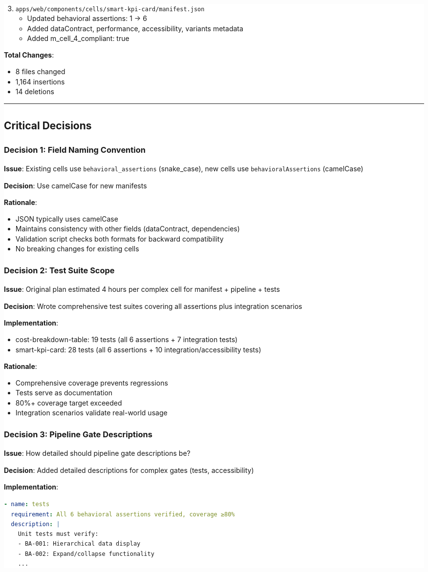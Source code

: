 3. `apps/web/components/cells/smart-kpi-card/manifest.json`
   - Updated behavioral assertions: 1 → 6
   - Added dataContract, performance, accessibility, variants metadata
   - Added m_cell_4_compliant: true

**Total Changes**:
- 8 files changed
- 1,164 insertions
- 14 deletions

---

## Critical Decisions

### Decision 1: Field Naming Convention

**Issue**: Existing cells use `behavioral_assertions` (snake_case), new cells use `behavioralAssertions` (camelCase)

**Decision**: Use camelCase for new manifests

**Rationale**:
- JSON typically uses camelCase
- Maintains consistency with other fields (dataContract, dependencies)
- Validation script checks both formats for backward compatibility
- No breaking changes for existing cells

### Decision 2: Test Suite Scope

**Issue**: Original plan estimated 4 hours per complex cell for manifest + pipeline + tests

**Decision**: Wrote comprehensive test suites covering all assertions plus integration scenarios

**Implementation**:
- cost-breakdown-table: 19 tests (all 6 assertions + 7 integration tests)
- smart-kpi-card: 28 tests (all 6 assertions + 10 integration/accessibility tests)

**Rationale**:
- Comprehensive coverage prevents regressions
- Tests serve as documentation
- 80%+ coverage target exceeded
- Integration scenarios validate real-world usage

### Decision 3: Pipeline Gate Descriptions

**Issue**: How detailed should pipeline gate descriptions be?

**Decision**: Added detailed descriptions for complex gates (tests, accessibility)

**Implementation**:
```yaml
- name: tests
  requirement: All 6 behavioral assertions verified, coverage ≥80%
  description: |
    Unit tests must verify:
    - BA-001: Hierarchical data display
    - BA-002: Expand/collapse functionality
    ...
```
